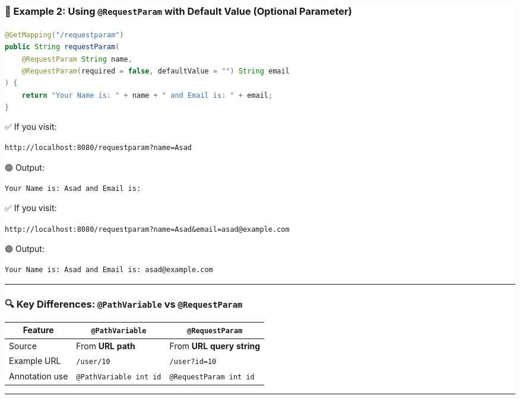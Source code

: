 ### 📘 Example 2: Using `@RequestParam` with Default Value (Optional Parameter)

```java
@GetMapping("/requestparam")
public String requestParam(
    @RequestParam String name,
    @RequestParam(required = false, defaultValue = "") String email
) {
    return "Your Name is: " + name + " and Email is: " + email;
}
```

✅ If you visit:

```url
http://localhost:8080/requestparam?name=Asad
```

🟢 Output:

```out
Your Name is: Asad and Email is:
```

✅ If you visit:

```url
http://localhost:8080/requestparam?name=Asad&email=asad@example.com
```

🟢 Output:

```out
Your Name is: Asad and Email is: asad@example.com
```

---

### 🔍 Key Differences: `@PathVariable` vs `@RequestParam`

| Feature        | `@PathVariable`        | `@RequestParam`           |
| -------------- | ---------------------- | ------------------------- |
| Source         | From **URL path**      | From **URL query string** |
| Example URL    | `/user/10`             | `/user?id=10`             |
| Annotation use | `@PathVariable int id` | `@RequestParam int id`    |

---
